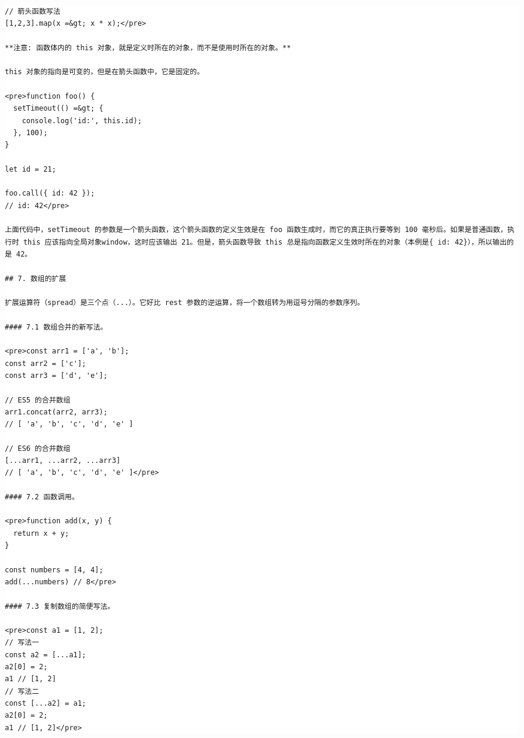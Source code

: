     // 箭头函数写法
    [1,2,3].map(x =&gt; x * x);</pre>

    **注意: 函数体内的 this 对象，就是定义时所在的对象，而不是使用时所在的对象。**

    this 对象的指向是可变的，但是在箭头函数中，它是固定的。

    <pre>function foo() {
      setTimeout(() =&gt; {
        console.log('id:', this.id);
      }, 100);
    }

    let id = 21;

    foo.call({ id: 42 });
    // id: 42</pre>

    上面代码中，setTimeout 的参数是一个箭头函数，这个箭头函数的定义生效是在 foo 函数生成时，而它的真正执行要等到 100 毫秒后。如果是普通函数，执行时 this 应该指向全局对象window，这时应该输出 21。但是，箭头函数导致 this 总是指向函数定义生效时所在的对象（本例是{ id: 42}），所以输出的是 42。

    ## 7. 数组的扩展

    扩展运算符（spread）是三个点（...）。它好比 rest 参数的逆运算，将一个数组转为用逗号分隔的参数序列。

    #### 7.1 数组合并的新写法。

    <pre>const arr1 = ['a', 'b'];
    const arr2 = ['c'];
    const arr3 = ['d', 'e'];

    // ES5 的合并数组
    arr1.concat(arr2, arr3);
    // [ 'a', 'b', 'c', 'd', 'e' ]

    // ES6 的合并数组
    [...arr1, ...arr2, ...arr3]
    // [ 'a', 'b', 'c', 'd', 'e' ]</pre>

    #### 7.2 函数调用。

    <pre>function add(x, y) {
      return x + y;
    }

    const numbers = [4, 4];
    add(...numbers) // 8</pre>

    #### 7.3 复制数组的简便写法。

    <pre>const a1 = [1, 2];
    // 写法一
    const a2 = [...a1];
    a2[0] = 2;
    a1 // [1, 2]
    // 写法二
    const [...a2] = a1;
    a2[0] = 2;
    a1 // [1, 2]</pre>
